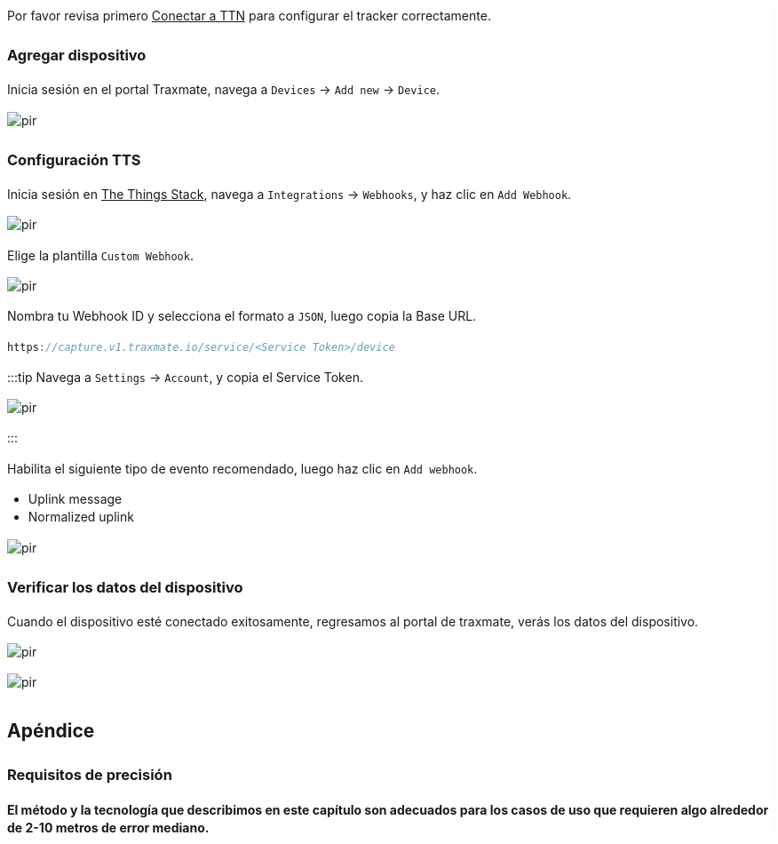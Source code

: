 Por favor revisa primero [Conectar a TTN](https://wiki.seeedstudio.com/es/SenseCAP_T1000_tracker_TTN/) para configurar el tracker correctamente.

### Agregar dispositivo

Inicia sesión en el portal Traxmate, navega a `Devices` -> `Add new` -> `Device`.

<p style={{textAlign: 'center'}}><img src="https://files.seeedstudio.com/wiki/SenseCAP/Tracker/add-new-devices.png" alt="pir" width={800} height="auto" /></p>

### Configuración TTS

Inicia sesión en [The Things Stack](https://lora-developers.semtech.com/build/software/lora-basics/lora-basics-for-end-nodes/developer-walk-through/?url=lns.html#the-things-network-v3), navega a `Integrations` → `Webhooks`, y haz clic en `Add Webhook`.

<p style={{textAlign: 'center'}}><img src="https://files.seeedstudio.com/wiki/SenseCAP/Tracker/add_webhook1.png" alt="pir" width={800} height="auto" /></p>

Elige la plantilla `Custom Webhook`.

<p style={{textAlign: 'center'}}><img src="https://files.seeedstudio.com/wiki/SenseCAP/Tracker/trax-web.png" alt="pir" width={800} height="auto" /></p>

Nombra tu Webhook ID y selecciona el formato a `JSON`, luego copia la Base URL.

```cpp
https://capture.v1.traxmate.io/service/<Service Token>/device
```

:::tip
Navega a `Settings` -> `Account`, y copia el Service Token.
<p style={{textAlign: 'center'}}><img src="https://files.seeedstudio.com/wiki/SenseCAP/Tracker/service-token.png" alt="pir" width={800} height="auto" /></p>
:::

Habilita el siguiente tipo de evento recomendado, luego haz clic en `Add webhook`.

* Uplink message
* Normalized uplink

<p style={{textAlign: 'center'}}><img src="https://files.seeedstudio.com/wiki/SenseCAP/Tracker/websettings.png" alt="pir" width={800} height="auto" /></p>

### Verificar los datos del dispositivo

Cuando el dispositivo esté conectado exitosamente, regresamos al portal de traxmate, verás los datos del dispositivo.

<p style={{textAlign: 'center'}}><img src="https://files.seeedstudio.com/wiki/SenseCAP/Tracker/trax-data.png" alt="pir" width={800} height="auto" /></p>

<p style={{textAlign: 'center'}}><img src="https://files.seeedstudio.com/wiki/SenseCAP/Tracker/trax-map.png" alt="pir" width={800} height="auto" /></p>

## Apéndice

### Requisitos de precisión

**El método y la tecnología que describimos en este capítulo son adecuados para los casos de uso que requieren algo alrededor de 2-10 metros de error mediano.**
